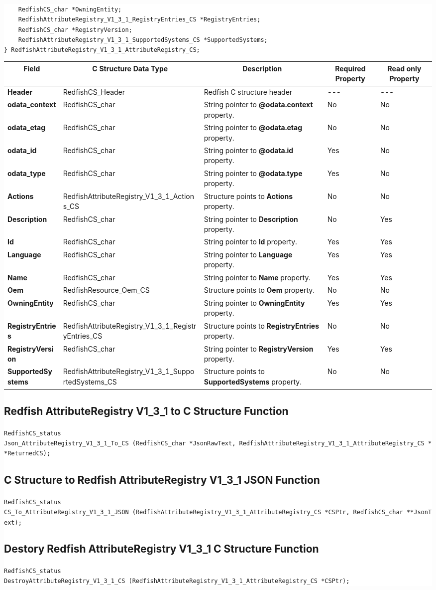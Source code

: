         RedfishCS_char *OwningEntity;
        RedfishAttributeRegistry_V1_3_1_RegistryEntries_CS *RegistryEntries;
        RedfishCS_char *RegistryVersion;
        RedfishAttributeRegistry_V1_3_1_SupportedSystems_CS *SupportedSystems;
    } RedfishAttributeRegistry_V1_3_1_AttributeRegistry_CS;

|Field |C Structure Data Type|Description |Required Property|Read only Property
| ---  | --- | --- | --- | ---
|**Header**|RedfishCS_Header|Redfish C structure header|---|---
|**odata_context**|RedfishCS_char| String pointer to **@odata.context** property.| No| No
|**odata_etag**|RedfishCS_char| String pointer to **@odata.etag** property.| No| No
|**odata_id**|RedfishCS_char| String pointer to **@odata.id** property.| Yes| No
|**odata_type**|RedfishCS_char| String pointer to **@odata.type** property.| Yes| No
|**Actions**|RedfishAttributeRegistry_V1_3_1_Actions_CS| Structure points to **Actions** property.| No| No
|**Description**|RedfishCS_char| String pointer to **Description** property.| No| Yes
|**Id**|RedfishCS_char| String pointer to **Id** property.| Yes| Yes
|**Language**|RedfishCS_char| String pointer to **Language** property.| Yes| Yes
|**Name**|RedfishCS_char| String pointer to **Name** property.| Yes| Yes
|**Oem**|RedfishResource_Oem_CS| Structure points to **Oem** property.| No| No
|**OwningEntity**|RedfishCS_char| String pointer to **OwningEntity** property.| Yes| Yes
|**RegistryEntries**|RedfishAttributeRegistry_V1_3_1_RegistryEntries_CS| Structure points to **RegistryEntries** property.| No| No
|**RegistryVersion**|RedfishCS_char| String pointer to **RegistryVersion** property.| Yes| Yes
|**SupportedSystems**|RedfishAttributeRegistry_V1_3_1_SupportedSystems_CS| Structure points to **SupportedSystems** property.| No| No
## Redfish AttributeRegistry V1_3_1 to C Structure Function
    RedfishCS_status
    Json_AttributeRegistry_V1_3_1_To_CS (RedfishCS_char *JsonRawText, RedfishAttributeRegistry_V1_3_1_AttributeRegistry_CS **ReturnedCS);

## C Structure to Redfish AttributeRegistry V1_3_1 JSON Function
    RedfishCS_status
    CS_To_AttributeRegistry_V1_3_1_JSON (RedfishAttributeRegistry_V1_3_1_AttributeRegistry_CS *CSPtr, RedfishCS_char **JsonText);

## Destory Redfish AttributeRegistry V1_3_1 C Structure Function
    RedfishCS_status
    DestroyAttributeRegistry_V1_3_1_CS (RedfishAttributeRegistry_V1_3_1_AttributeRegistry_CS *CSPtr);

